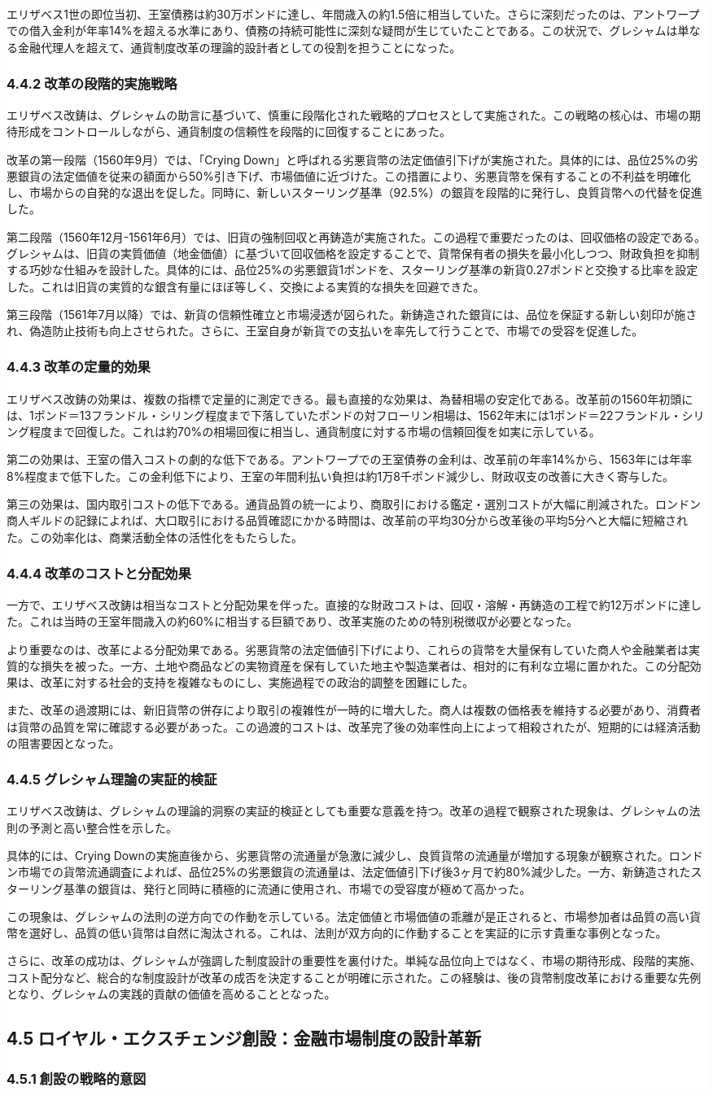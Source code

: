 エリザベス1世の即位当初、王室債務は約30万ポンドに達し、年間歳入の約1.5倍に相当していた。さらに深刻だったのは、アントワープでの借入金利が年率14%を超える水準にあり、債務の持続可能性に深刻な疑問が生じていたことである。この状況で、グレシャムは単なる金融代理人を超えて、通貨制度改革の理論的設計者としての役割を担うことになった。

### 4.4.2 改革の段階的実施戦略

エリザベス改鋳は、グレシャムの助言に基づいて、慎重に段階化された戦略的プロセスとして実施された。この戦略の核心は、市場の期待形成をコントロールしながら、通貨制度の信頼性を段階的に回復することにあった。

改革の第一段階（1560年9月）では、「Crying Down」と呼ばれる劣悪貨幣の法定価値引下げが実施された。具体的には、品位25%の劣悪銀貨の法定価値を従来の額面から50%引き下げ、市場価値に近づけた。この措置により、劣悪貨幣を保有することの不利益を明確化し、市場からの自発的な退出を促した。同時に、新しいスターリング基準（92.5%）の銀貨を段階的に発行し、良質貨幣への代替を促進した。

第二段階（1560年12月-1561年6月）では、旧貨の強制回収と再鋳造が実施された。この過程で重要だったのは、回収価格の設定である。グレシャムは、旧貨の実質価値（地金価値）に基づいて回収価格を設定することで、貨幣保有者の損失を最小化しつつ、財政負担を抑制する巧妙な仕組みを設計した。具体的には、品位25%の劣悪銀貨1ポンドを、スターリング基準の新貨0.27ポンドと交換する比率を設定した。これは旧貨の実質的な銀含有量にほぼ等しく、交換による実質的な損失を回避できた。

第三段階（1561年7月以降）では、新貨の信頼性確立と市場浸透が図られた。新鋳造された銀貨には、品位を保証する新しい刻印が施され、偽造防止技術も向上させられた。さらに、王室自身が新貨での支払いを率先して行うことで、市場での受容を促進した。

### 4.4.3 改革の定量的効果

エリザベス改鋳の効果は、複数の指標で定量的に測定できる。最も直接的な効果は、為替相場の安定化である。改革前の1560年初頭には、1ポンド＝13フランドル・シリング程度まで下落していたポンドの対フローリン相場は、1562年末には1ポンド＝22フランドル・シリング程度まで回復した。これは約70%の相場回復に相当し、通貨制度に対する市場の信頼回復を如実に示している。

第二の効果は、王室の借入コストの劇的な低下である。アントワープでの王室債券の金利は、改革前の年率14%から、1563年には年率8%程度まで低下した。この金利低下により、王室の年間利払い負担は約1万8千ポンド減少し、財政収支の改善に大きく寄与した。

第三の効果は、国内取引コストの低下である。通貨品質の統一により、商取引における鑑定・選別コストが大幅に削減された。ロンドン商人ギルドの記録によれば、大口取引における品質確認にかかる時間は、改革前の平均30分から改革後の平均5分へと大幅に短縮された。この効率化は、商業活動全体の活性化をもたらした。

### 4.4.4 改革のコストと分配効果

一方で、エリザベス改鋳は相当なコストと分配効果を伴った。直接的な財政コストは、回収・溶解・再鋳造の工程で約12万ポンドに達した。これは当時の王室年間歳入の約60%に相当する巨額であり、改革実施のための特別税徴収が必要となった。

より重要なのは、改革による分配効果である。劣悪貨幣の法定価値引下げにより、これらの貨幣を大量保有していた商人や金融業者は実質的な損失を被った。一方、土地や商品などの実物資産を保有していた地主や製造業者は、相対的に有利な立場に置かれた。この分配効果は、改革に対する社会的支持を複雑なものにし、実施過程での政治的調整を困難にした。

また、改革の過渡期には、新旧貨幣の併存により取引の複雑性が一時的に増大した。商人は複数の価格表を維持する必要があり、消費者は貨幣の品質を常に確認する必要があった。この過渡的コストは、改革完了後の効率性向上によって相殺されたが、短期的には経済活動の阻害要因となった。

### 4.4.5 グレシャム理論の実証的検証

エリザベス改鋳は、グレシャムの理論的洞察の実証的検証としても重要な意義を持つ。改革の過程で観察された現象は、グレシャムの法則の予測と高い整合性を示した。

具体的には、Crying Downの実施直後から、劣悪貨幣の流通量が急激に減少し、良質貨幣の流通量が増加する現象が観察された。ロンドン市場での貨幣流通調査によれば、品位25%の劣悪銀貨の流通量は、法定価値引下げ後3ヶ月で約80%減少した。一方、新鋳造されたスターリング基準の銀貨は、発行と同時に積極的に流通に使用され、市場での受容度が極めて高かった。

この現象は、グレシャムの法則の逆方向での作動を示している。法定価値と市場価値の乖離が是正されると、市場参加者は品質の高い貨幣を選好し、品質の低い貨幣は自然に淘汰される。これは、法則が双方向的に作動することを実証的に示す貴重な事例となった。

さらに、改革の成功は、グレシャムが強調した制度設計の重要性を裏付けた。単純な品位向上ではなく、市場の期待形成、段階的実施、コスト配分など、総合的な制度設計が改革の成否を決定することが明確に示された。この経験は、後の貨幣制度改革における重要な先例となり、グレシャムの実践的貢献の価値を高めることとなった。

## 4.5 ロイヤル・エクスチェンジ創設：金融市場制度の設計革新

### 4.5.1 創設の戦略的意図
